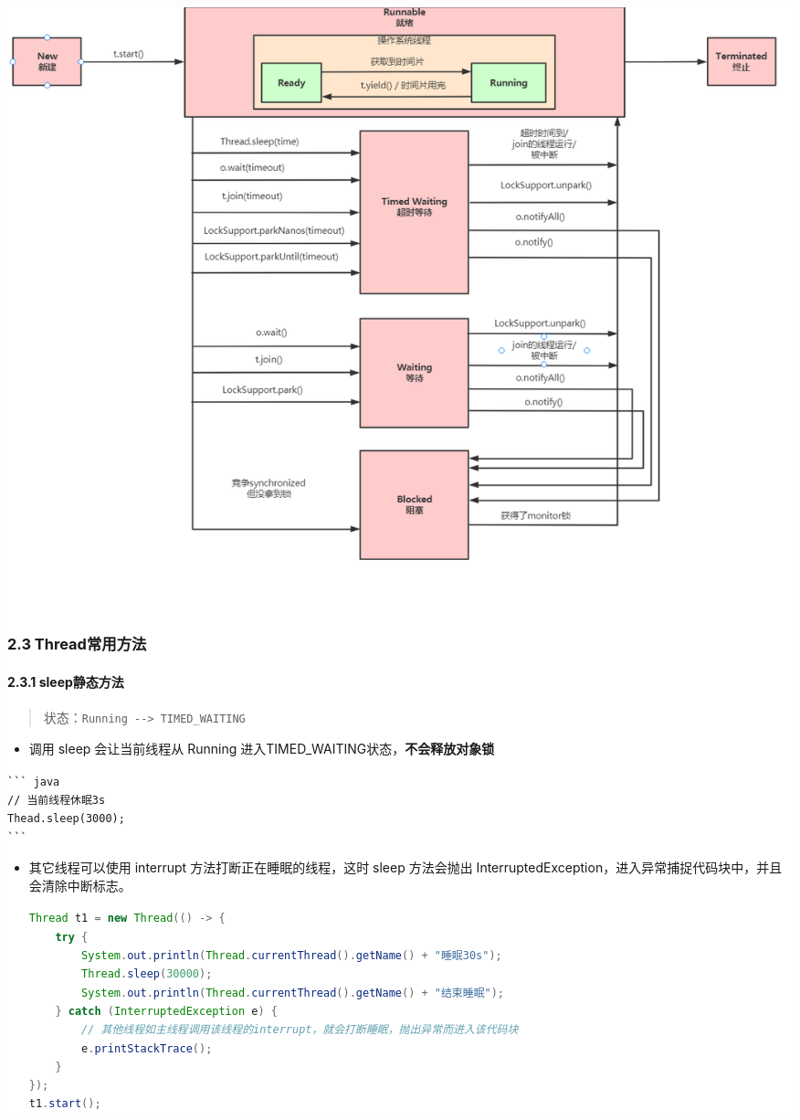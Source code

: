 ![26544](assets/26544.png)

### 2.3 Thread常用方法

#### 2.3.1 sleep静态方法

>   状态：`Running --> TIMED_WAITING`

*    调用 sleep 会让当前线程从 Running 进入TIMED_WAITING状态，**不会释放对象锁**

    ``` java
    // 当前线程休眠3s
    Thead.sleep(3000);
    ```

    

*   其它线程可以使用 interrupt 方法打断正在睡眠的线程，这时 sleep 方法会抛出 InterruptedException，进入异常捕捉代码块中，并且会清除中断标志。

    ```java
    Thread t1 = new Thread(() -> {
        try {
            System.out.println(Thread.currentThread().getName() + "睡眠30s");
            Thread.sleep(30000);
            System.out.println(Thread.currentThread().getName() + "结束睡眠");
        } catch (InterruptedException e) {
            // 其他线程如主线程调用该线程的interrupt，就会打断睡眠，抛出异常而进入该代码块
            e.printStackTrace();
        }
    });
    t1.start();
    